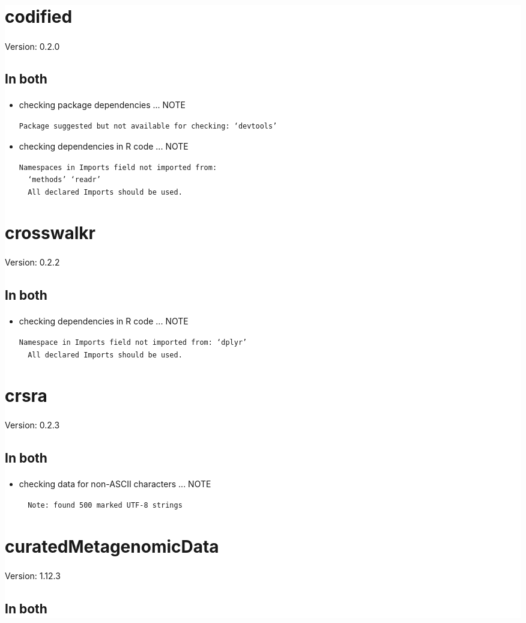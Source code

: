 # codified

Version: 0.2.0

## In both

*   checking package dependencies ... NOTE
    ```
    Package suggested but not available for checking: ‘devtools’
    ```

*   checking dependencies in R code ... NOTE
    ```
    Namespaces in Imports field not imported from:
      ‘methods’ ‘readr’
      All declared Imports should be used.
    ```

# crosswalkr

Version: 0.2.2

## In both

*   checking dependencies in R code ... NOTE
    ```
    Namespace in Imports field not imported from: ‘dplyr’
      All declared Imports should be used.
    ```

# crsra

Version: 0.2.3

## In both

*   checking data for non-ASCII characters ... NOTE
    ```
      Note: found 500 marked UTF-8 strings
    ```

# curatedMetagenomicData

Version: 1.12.3

## In both
